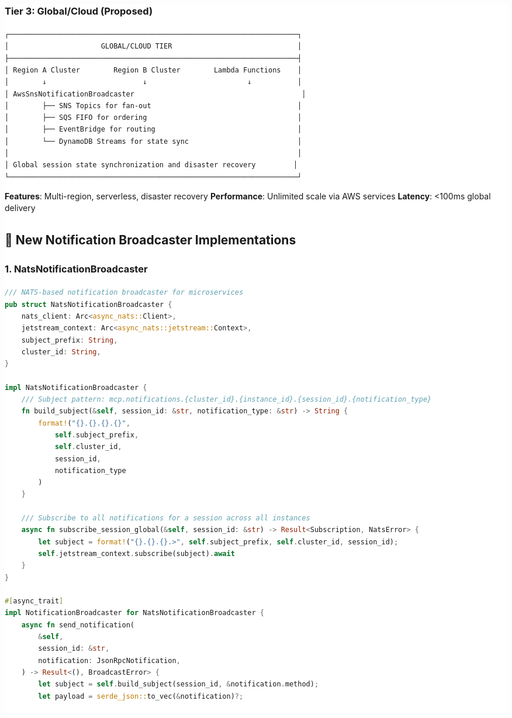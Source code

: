 ### Tier 3: Global/Cloud (Proposed)

```
┌─────────────────────────────────────────────────────────────────────┐
│                      GLOBAL/CLOUD TIER                              │
├─────────────────────────────────────────────────────────────────────┤
│ Region A Cluster        Region B Cluster        Lambda Functions    │
│        ↓                       ↓                        ↓           │
│ AwsSnsNotificationBroadcaster                                        │
│        ├── SNS Topics for fan-out                                   │
│        ├── SQS FIFO for ordering                                    │
│        ├── EventBridge for routing                                  │
│        └── DynamoDB Streams for state sync                          │
│                                                                     │
│ Global session state synchronization and disaster recovery         │
└─────────────────────────────────────────────────────────────────────┘
```

**Features**: Multi-region, serverless, disaster recovery
**Performance**: Unlimited scale via AWS services
**Latency**: <100ms global delivery

## 🔧 New Notification Broadcaster Implementations

### 1. NatsNotificationBroadcaster

```rust
/// NATS-based notification broadcaster for microservices
pub struct NatsNotificationBroadcaster {
    nats_client: Arc<async_nats::Client>,
    jetstream_context: Arc<async_nats::jetstream::Context>,
    subject_prefix: String,
    cluster_id: String,
}

impl NatsNotificationBroadcaster {
    /// Subject pattern: mcp.notifications.{cluster_id}.{instance_id}.{session_id}.{notification_type}
    fn build_subject(&self, session_id: &str, notification_type: &str) -> String {
        format!("{}.{}.{}.{}", 
            self.subject_prefix, 
            self.cluster_id, 
            session_id, 
            notification_type
        )
    }
    
    /// Subscribe to all notifications for a session across all instances
    async fn subscribe_session_global(&self, session_id: &str) -> Result<Subscription, NatsError> {
        let subject = format!("{}.{}.{}.>", self.subject_prefix, self.cluster_id, session_id);
        self.jetstream_context.subscribe(subject).await
    }
}

#[async_trait]
impl NotificationBroadcaster for NatsNotificationBroadcaster {
    async fn send_notification(
        &self,
        session_id: &str,
        notification: JsonRpcNotification,
    ) -> Result<(), BroadcastError> {
        let subject = self.build_subject(session_id, &notification.method);
        let payload = serde_json::to_vec(&notification)?;
        
```